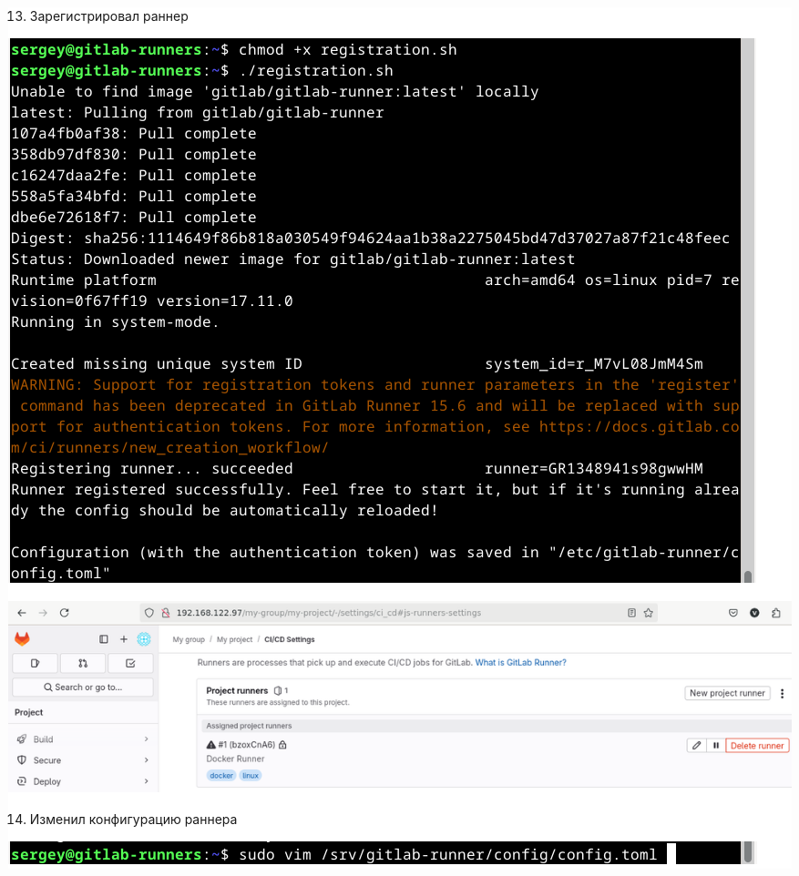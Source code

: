 13. Зарегистрировал раннер

![](img/img-01-20.png)

![](img/img-01-20-1.png)

14. Изменил конфигурацию раннера

![](img/img-01-21.png)
